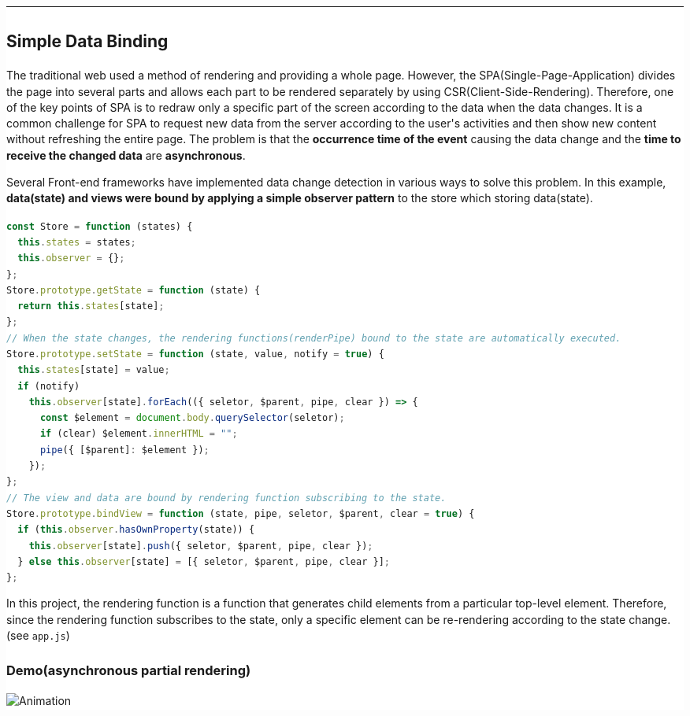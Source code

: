 

---

## Simple Data Binding

The traditional web used a method of rendering and providing a whole page. However, the SPA(Single-Page-Application) divides the page into several parts and allows each part to be rendered separately by using CSR(Client-Side-Rendering). Therefore, one of the key points of SPA is to redraw only a specific part of the screen according to the data when the data changes. It is a common challenge for SPA to request new data from the server according to the user's activities and then show new content without refreshing the entire page. The problem is that the **occurrence time of the event** causing the data change and the **time to receive the changed data** are **asynchronous**.

Several Front-end frameworks have implemented data change detection in various ways to solve this problem. In this example, **data(state) and views were bound by applying a simple observer pattern** to the store which storing data(state).

```javascript
const Store = function (states) {
  this.states = states;
  this.observer = {};
};
Store.prototype.getState = function (state) {
  return this.states[state];
};
// When the state changes, the rendering functions(renderPipe) bound to the state are automatically executed.
Store.prototype.setState = function (state, value, notify = true) {
  this.states[state] = value;
  if (notify)
    this.observer[state].forEach(({ seletor, $parent, pipe, clear }) => {
      const $element = document.body.querySelector(seletor);
      if (clear) $element.innerHTML = "";
      pipe({ [$parent]: $element });
    });
};
// The view and data are bound by rendering function subscribing to the state.
Store.prototype.bindView = function (state, pipe, seletor, $parent, clear = true) {
  if (this.observer.hasOwnProperty(state)) {
    this.observer[state].push({ seletor, $parent, pipe, clear });
  } else this.observer[state] = [{ seletor, $parent, pipe, clear }];
};
```

In this project, the rendering function is a function that generates child elements from a particular top-level element. Therefore, since the rendering function subscribes to the state, only a specific element can be re-rendering according to the state change.(see `app.js`)



### Demo(asynchronous partial rendering)

![Animation](https://user-images.githubusercontent.com/63776725/136706271-2084701d-248d-43e5-a99d-dc0738539c1a.gif)
